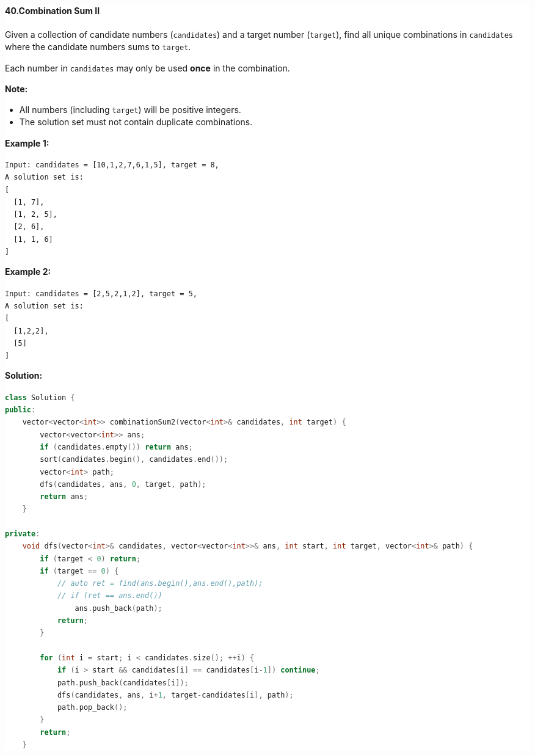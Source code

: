 #### 40.Combination Sum II

Given a collection of candidate numbers (`candidates`) and a target number (`target`), find all unique combinations in `candidates` where the candidate numbers sums to `target`.

Each number in `candidates` may only be used **once** in the combination.

**Note:**

- All numbers (including `target`) will be positive integers.
- The solution set must not contain duplicate combinations.

**Example 1:**

```
Input: candidates = [10,1,2,7,6,1,5], target = 8,
A solution set is:
[
  [1, 7],
  [1, 2, 5],
  [2, 6],
  [1, 1, 6]
]
```

**Example 2:**

```
Input: candidates = [2,5,2,1,2], target = 5,
A solution set is:
[
  [1,2,2],
  [5]
]
```

**Solution:**

~~~c++
class Solution {
public:
    vector<vector<int>> combinationSum2(vector<int>& candidates, int target) {
        vector<vector<int>> ans;
        if (candidates.empty()) return ans;
        sort(candidates.begin(), candidates.end());
        vector<int> path;
        dfs(candidates, ans, 0, target, path);
        return ans;
    }

private:
    void dfs(vector<int>& candidates, vector<vector<int>>& ans, int start, int target, vector<int>& path) {
        if (target < 0) return;
        if (target == 0) {
            // auto ret = find(ans.begin(),ans.end(),path);
            // if (ret == ans.end()) 
                ans.push_back(path);
            return;
        }
        
        for (int i = start; i < candidates.size(); ++i) {
            if (i > start && candidates[i] == candidates[i-1]) continue;
            path.push_back(candidates[i]);
            dfs(candidates, ans, i+1, target-candidates[i], path);
            path.pop_back();
        }
        return;
    }
~~~